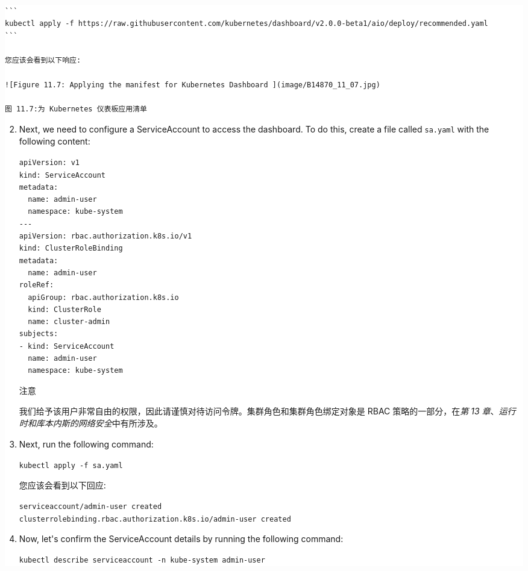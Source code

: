     ```
    kubectl apply -f https://raw.githubusercontent.com/kubernetes/dashboard/v2.0.0-beta1/aio/deploy/recommended.yaml
    ```

    您应该会看到以下响应:

    ![Figure 11.7: Applying the manifest for Kubernetes Dashboard ](image/B14870_11_07.jpg)

    图 11.7:为 Kubernetes 仪表板应用清单

2.  Next, we need to configure a ServiceAccount to access the dashboard. To do this, create a file called `sa.yaml` with the following content:

    ```
    apiVersion: v1
    kind: ServiceAccount
    metadata:
      name: admin-user
      namespace: kube-system
    ---
    apiVersion: rbac.authorization.k8s.io/v1
    kind: ClusterRoleBinding
    metadata:
      name: admin-user
    roleRef:
      apiGroup: rbac.authorization.k8s.io
      kind: ClusterRole
      name: cluster-admin
    subjects:
    - kind: ServiceAccount
      name: admin-user
      namespace: kube-system
    ```

    注意

    我们给予该用户非常自由的权限，因此请谨慎对待访问令牌。集群角色和集群角色绑定对象是 RBAC 策略的一部分，在*第 13 章*、*运行时和库本内斯的网络安全*中有所涉及。

3.  Next, run the following command:

    ```
    kubectl apply -f sa.yaml
    ```

    您应该会看到以下回应:

    ```
    serviceaccount/admin-user created
    clusterrolebinding.rbac.authorization.k8s.io/admin-user created
    ```

4.  Now, let's confirm the ServiceAccount details by running the following command:

    ```
    kubectl describe serviceaccount -n kube-system admin-user
    ```
